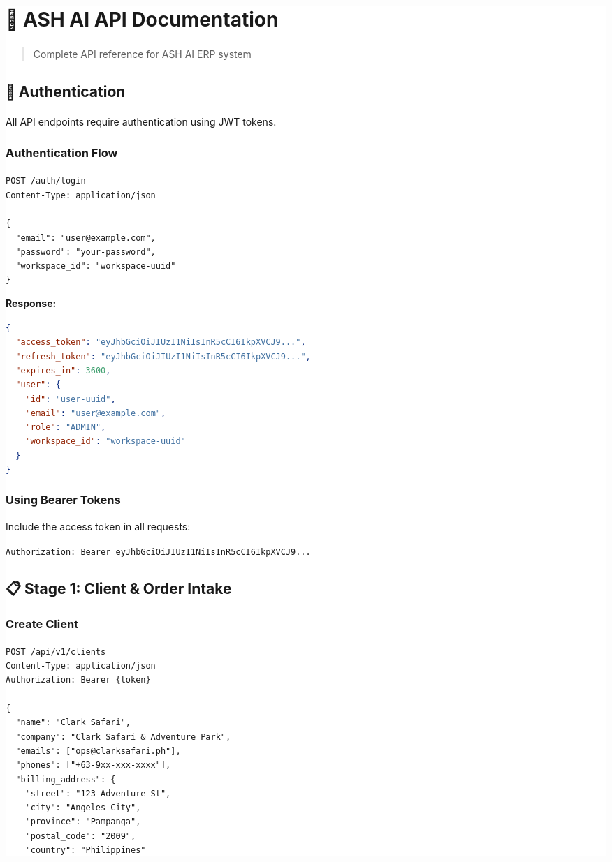 # 📡 ASH AI API Documentation

> Complete API reference for ASH AI ERP system

## 🔐 Authentication

All API endpoints require authentication using JWT tokens.

### Authentication Flow

```http
POST /auth/login
Content-Type: application/json

{
  "email": "user@example.com",
  "password": "your-password",
  "workspace_id": "workspace-uuid"
}
```

**Response:**

```json
{
  "access_token": "eyJhbGciOiJIUzI1NiIsInR5cCI6IkpXVCJ9...",
  "refresh_token": "eyJhbGciOiJIUzI1NiIsInR5cCI6IkpXVCJ9...",
  "expires_in": 3600,
  "user": {
    "id": "user-uuid",
    "email": "user@example.com",
    "role": "ADMIN",
    "workspace_id": "workspace-uuid"
  }
}
```

### Using Bearer Tokens

Include the access token in all requests:

```http
Authorization: Bearer eyJhbGciOiJIUzI1NiIsInR5cCI6IkpXVCJ9...
```

## 📋 Stage 1: Client & Order Intake

### Create Client

```http
POST /api/v1/clients
Content-Type: application/json
Authorization: Bearer {token}

{
  "name": "Clark Safari",
  "company": "Clark Safari & Adventure Park",
  "emails": ["ops@clarksafari.ph"],
  "phones": ["+63-9xx-xxx-xxxx"],
  "billing_address": {
    "street": "123 Adventure St",
    "city": "Angeles City",
    "province": "Pampanga",
    "postal_code": "2009",
    "country": "Philippines"
```